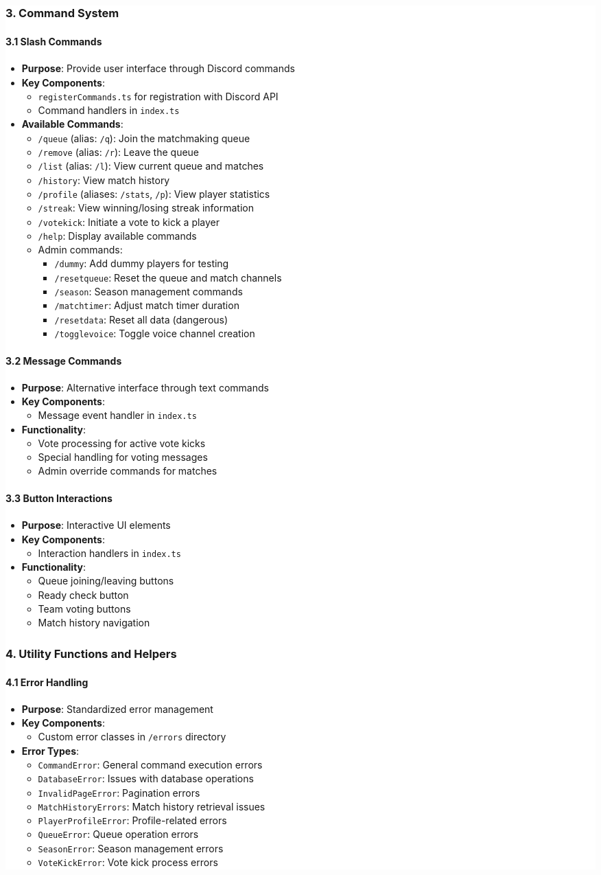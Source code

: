 ### 3. Command System

#### 3.1 Slash Commands
- **Purpose**: Provide user interface through Discord commands
- **Key Components**:
  - `registerCommands.ts` for registration with Discord API
  - Command handlers in `index.ts`
- **Available Commands**:
  - `/queue` (alias: `/q`): Join the matchmaking queue
  - `/remove` (alias: `/r`): Leave the queue
  - `/list` (alias: `/l`): View current queue and matches
  - `/history`: View match history
  - `/profile` (aliases: `/stats`, `/p`): View player statistics
  - `/streak`: View winning/losing streak information
  - `/votekick`: Initiate a vote to kick a player
  - `/help`: Display available commands
  - Admin commands:
    - `/dummy`: Add dummy players for testing
    - `/resetqueue`: Reset the queue and match channels
    - `/season`: Season management commands
    - `/matchtimer`: Adjust match timer duration
    - `/resetdata`: Reset all data (dangerous)
    - `/togglevoice`: Toggle voice channel creation

#### 3.2 Message Commands
- **Purpose**: Alternative interface through text commands
- **Key Components**:
  - Message event handler in `index.ts`
- **Functionality**:
  - Vote processing for active vote kicks
  - Special handling for voting messages
  - Admin override commands for matches

#### 3.3 Button Interactions
- **Purpose**: Interactive UI elements
- **Key Components**:
  - Interaction handlers in `index.ts`
- **Functionality**:
  - Queue joining/leaving buttons
  - Ready check button
  - Team voting buttons
  - Match history navigation

### 4. Utility Functions and Helpers

#### 4.1 Error Handling
- **Purpose**: Standardized error management
- **Key Components**:
  - Custom error classes in `/errors` directory
- **Error Types**:
  - `CommandError`: General command execution errors
  - `DatabaseError`: Issues with database operations
  - `InvalidPageError`: Pagination errors
  - `MatchHistoryErrors`: Match history retrieval issues
  - `PlayerProfileError`: Profile-related errors
  - `QueueError`: Queue operation errors
  - `SeasonError`: Season management errors
  - `VoteKickError`: Vote kick process errors
